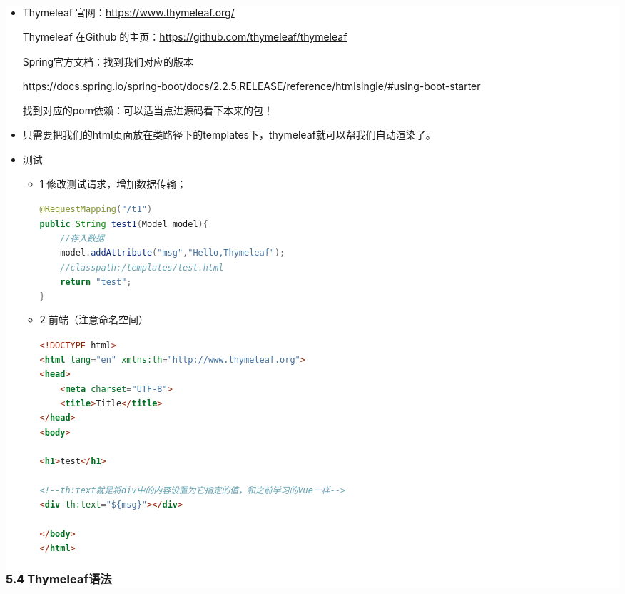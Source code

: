 * Thymeleaf 官网：https://www.thymeleaf.org/

	Thymeleaf 在Github 的主页：https://github.com/thymeleaf/thymeleaf

	Spring官方文档：找到我们对应的版本

	https://docs.spring.io/spring-boot/docs/2.2.5.RELEASE/reference/htmlsingle/#using-boot-starter 

	找到对应的pom依赖：可以适当点进源码看下本来的包！

* 只需要把我们的html页面放在类路径下的templates下，thymeleaf就可以帮我们自动渲染了。

* 测试

	* 1 修改测试请求，增加数据传输；

		```java
		@RequestMapping("/t1")
		public String test1(Model model){
		    //存入数据
		    model.addAttribute("msg","Hello,Thymeleaf");
		    //classpath:/templates/test.html
		    return "test";
		}
		```

	* 2 前端（注意命名空间）

		```html
		<!DOCTYPE html>
		<html lang="en" xmlns:th="http://www.thymeleaf.org">
		<head>
		    <meta charset="UTF-8">
		    <title>Title</title>
		</head>
		<body>
		
		<h1>test</h1>
		
		<!--th:text就是将div中的内容设置为它指定的值，和之前学习的Vue一样-->
		<div th:text="${msg}"></div>
		
		</body>
		</html>
		```

### 5.4 Thymeleaf语法
